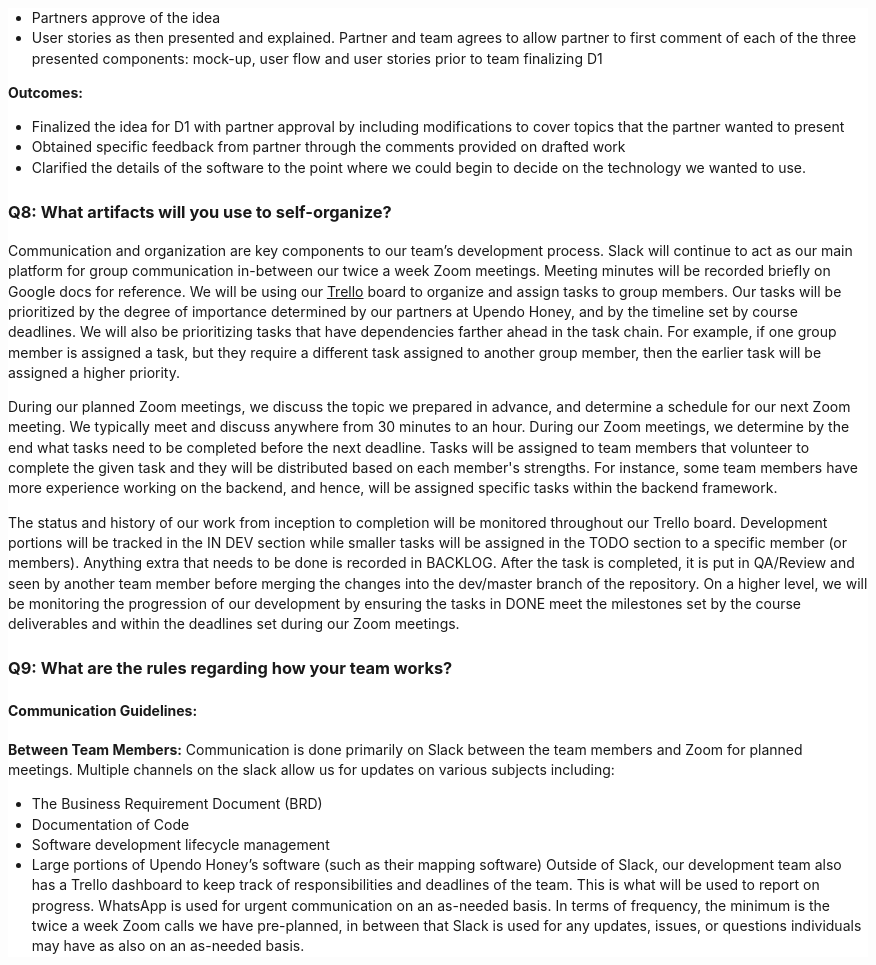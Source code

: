 * Partners approve of the idea
* User stories as then presented and explained.  Partner and team agrees to allow partner to first comment of each of the three presented components: mock-up, user flow and user stories prior to team finalizing D1

**Outcomes:**
* Finalized the idea for D1 with partner approval by including modifications to cover topics that the partner wanted to present
* Obtained specific feedback from partner through the comments provided on drafted work
* Clarified the details of the software to the point where we could begin to decide on the technology we wanted to use.


  
### Q8: What artifacts will you use to self-organize?

Communication and organization are key components to our team’s development process. Slack will continue to act as our main platform for group communication in-between our twice a week Zoom meetings.  Meeting minutes will be recorded briefly on Google docs for reference. We will be using our [Trello](https://trello.com/b/IEykzkUB/csc301) board to organize and assign tasks to group members. Our tasks will be prioritized by the degree of importance determined by our partners at Upendo Honey, and by the timeline set by course deadlines. We will also be prioritizing tasks that have dependencies farther ahead in the task chain. For example, if one group member is assigned a task, but they require a different task assigned to another group member, then the earlier task will be assigned a higher priority.

During our planned Zoom meetings, we discuss the topic we prepared in advance, and determine a schedule for our next Zoom meeting. We typically meet and discuss anywhere from 30 minutes to an hour. During our Zoom meetings, we determine by the end what tasks need to be completed before the next deadline. Tasks will be assigned to team members that volunteer to complete the given task and they will be distributed based on each member's strengths. For instance, some team members have more experience working on the backend, and hence, will be assigned specific tasks within the backend framework.

The status and history of our work from inception to completion will be monitored throughout our Trello board. Development portions will be tracked in the IN DEV section while smaller tasks will be assigned in the TODO section to a specific member (or members). Anything extra that needs to be done is recorded in BACKLOG. After the task is completed, it is put in QA/Review and seen by another team member before merging the changes into the dev/master branch of the repository. On a higher level, we will be monitoring the progression of our development by ensuring the tasks in DONE meet the milestones set by the course deliverables and within the deadlines set during our Zoom meetings.



### Q9: What are the rules regarding how your team works?

#### Communication Guidelines:

**Between Team Members:** Communication is done primarily on Slack between the team members and Zoom for planned meetings. Multiple channels on the slack allow us for updates on various subjects including:
* The Business Requirement Document (BRD)
* Documentation of Code
* Software development lifecycle management
* Large portions of Upendo Honey’s software (such as their mapping software)
Outside of Slack, our development team also has a Trello dashboard to keep track of responsibilities and deadlines of the team.  This is what will be used to report on progress. WhatsApp is used for urgent communication on an as-needed basis.  In terms of frequency, the minimum is the twice a week Zoom calls we have pre-planned, in between that Slack is used for any updates, issues, or questions individuals may have as also on an as-needed basis.
